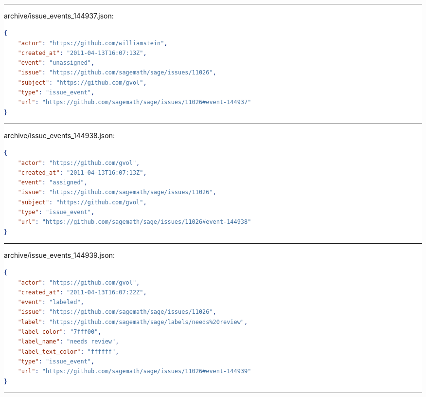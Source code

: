 

---

archive/issue_events_144937.json:
```json
{
    "actor": "https://github.com/williamstein",
    "created_at": "2011-04-13T16:07:13Z",
    "event": "unassigned",
    "issue": "https://github.com/sagemath/sage/issues/11026",
    "subject": "https://github.com/gvol",
    "type": "issue_event",
    "url": "https://github.com/sagemath/sage/issues/11026#event-144937"
}
```



---

archive/issue_events_144938.json:
```json
{
    "actor": "https://github.com/gvol",
    "created_at": "2011-04-13T16:07:13Z",
    "event": "assigned",
    "issue": "https://github.com/sagemath/sage/issues/11026",
    "subject": "https://github.com/gvol",
    "type": "issue_event",
    "url": "https://github.com/sagemath/sage/issues/11026#event-144938"
}
```



---

archive/issue_events_144939.json:
```json
{
    "actor": "https://github.com/gvol",
    "created_at": "2011-04-13T16:07:22Z",
    "event": "labeled",
    "issue": "https://github.com/sagemath/sage/issues/11026",
    "label": "https://github.com/sagemath/sage/labels/needs%20review",
    "label_color": "7fff00",
    "label_name": "needs review",
    "label_text_color": "ffffff",
    "type": "issue_event",
    "url": "https://github.com/sagemath/sage/issues/11026#event-144939"
}
```



---
